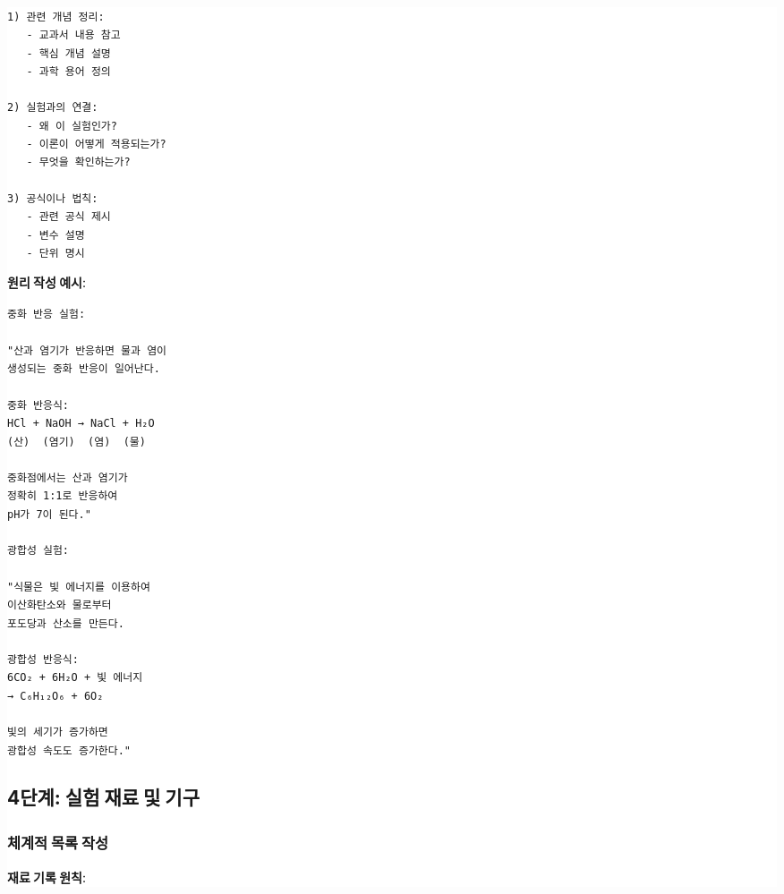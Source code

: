 ```
1) 관련 개념 정리:
   - 교과서 내용 참고
   - 핵심 개념 설명
   - 과학 용어 정의

2) 실험과의 연결:
   - 왜 이 실험인가?
   - 이론이 어떻게 적용되는가?
   - 무엇을 확인하는가?

3) 공식이나 법칙:
   - 관련 공식 제시
   - 변수 설명
   - 단위 명시
```

**원리 작성 예시**:

```
중화 반응 실험:

"산과 염기가 반응하면 물과 염이
생성되는 중화 반응이 일어난다.

중화 반응식:
HCl + NaOH → NaCl + H₂O
(산)  (염기)  (염)  (물)

중화점에서는 산과 염기가
정확히 1:1로 반응하여
pH가 7이 된다."

광합성 실험:

"식물은 빛 에너지를 이용하여
이산화탄소와 물로부터
포도당과 산소를 만든다.

광합성 반응식:
6CO₂ + 6H₂O + 빛 에너지
→ C₆H₁₂O₆ + 6O₂

빛의 세기가 증가하면
광합성 속도도 증가한다."
```

## 4단계: 실험 재료 및 기구

### 체계적 목록 작성

**재료 기록 원칙**:
